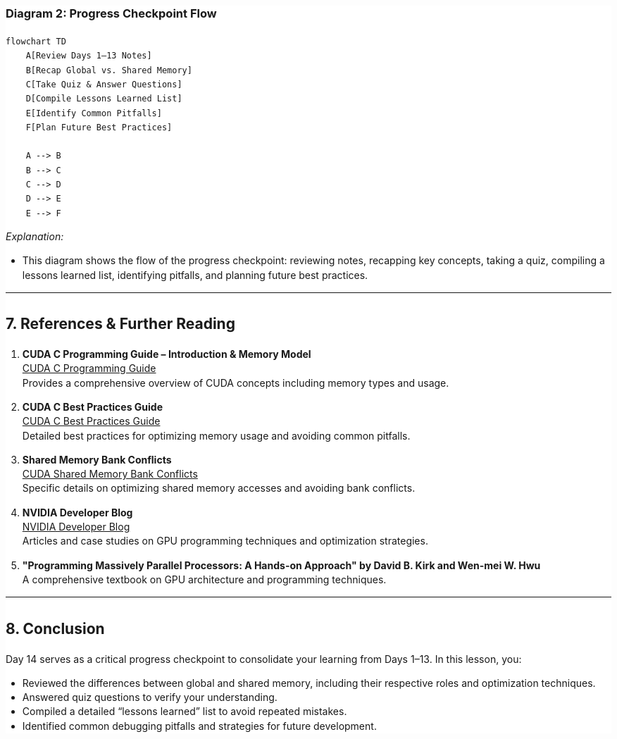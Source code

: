 ### Diagram 2: Progress Checkpoint Flow
```mermaid
flowchart TD
    A[Review Days 1–13 Notes]
    B[Recap Global vs. Shared Memory]
    C[Take Quiz & Answer Questions]
    D[Compile Lessons Learned List]
    E[Identify Common Pitfalls]
    F[Plan Future Best Practices]
    
    A --> B
    B --> C
    C --> D
    D --> E
    E --> F
```
*Explanation:*  
- This diagram shows the flow of the progress checkpoint: reviewing notes, recapping key concepts, taking a quiz, compiling a lessons learned list, identifying pitfalls, and planning future best practices.

---

## 7. References & Further Reading

1. **CUDA C Programming Guide – Introduction & Memory Model**  
   [CUDA C Programming Guide](https://docs.nvidia.com/cuda/cuda-c-programming-guide/index.html)  
   Provides a comprehensive overview of CUDA concepts including memory types and usage.

2. **CUDA C Best Practices Guide**  
   [CUDA C Best Practices Guide](https://docs.nvidia.com/cuda/cuda-c-best-practices-guide/index.html)  
   Detailed best practices for optimizing memory usage and avoiding common pitfalls.

3. **Shared Memory Bank Conflicts**  
   [CUDA Shared Memory Bank Conflicts](https://docs.nvidia.com/cuda/cuda-c-programming-guide/index.html#shared-memory)  
   Specific details on optimizing shared memory accesses and avoiding bank conflicts.

4. **NVIDIA Developer Blog**  
   [NVIDIA Developer Blog](https://developer.nvidia.com/blog/)  
   Articles and case studies on GPU programming techniques and optimization strategies.

5. **"Programming Massively Parallel Processors: A Hands-on Approach" by David B. Kirk and Wen-mei W. Hwu**  
   A comprehensive textbook on GPU architecture and programming techniques.

---

## 8. Conclusion
Day 14 serves as a critical progress checkpoint to consolidate your learning from Days 1–13. In this lesson, you:
- Reviewed the differences between global and shared memory, including their respective roles and optimization techniques.
- Answered quiz questions to verify your understanding.
- Compiled a detailed “lessons learned” list to avoid repeated mistakes.
- Identified common debugging pitfalls and strategies for future development.
